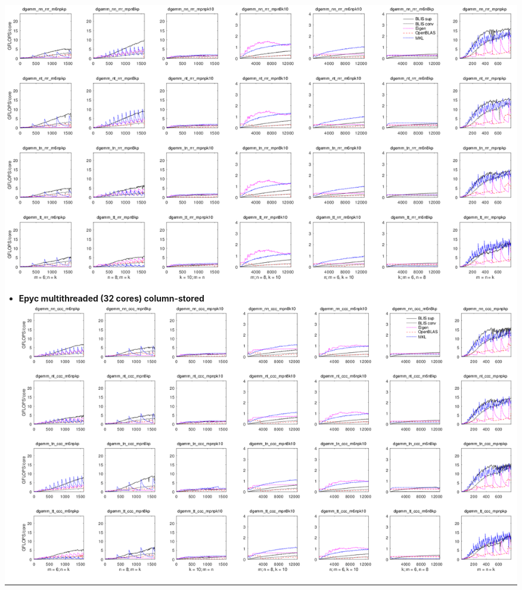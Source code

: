 ![multithreaded row-stored](graphs/sup/dgemm_rrr_epyc_nt32.png)
* **Epyc multithreaded (32 cores) column-stored**
![multithreaded column-stored](graphs/sup/dgemm_ccc_epyc_nt32.png)

---